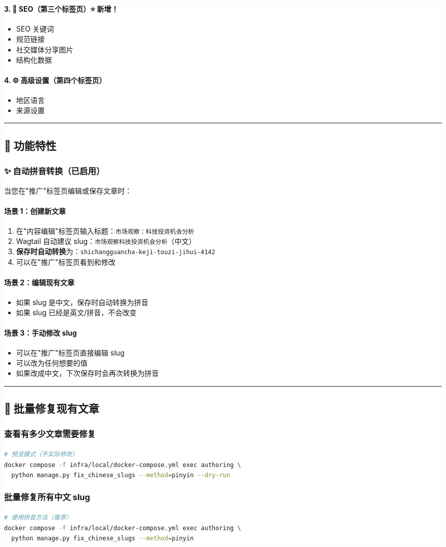 #### 3. 🎯 SEO（第三个标签页）⭐ **新增！**
- SEO 关键词
- 规范链接
- 社交媒体分享图片
- 结构化数据

#### 4. ⚙️ 高级设置（第四个标签页）
- 地区语言
- 来源设置

---

## 🚀 功能特性

### ✨ 自动拼音转换（已启用）

当您在"推广"标签页编辑或保存文章时：

#### 场景 1：创建新文章
1. 在"内容编辑"标签页输入标题：`市场观察：科技投资机会分析`
2. Wagtail 自动建议 slug：`市场观察科技投资机会分析`（中文）
3. **保存时自动转换**为：`shichangguancha-keji-touzi-jihui-4142`
4. 可以在"推广"标签页看到和修改

#### 场景 2：编辑现有文章
- 如果 slug 是中文，保存时自动转换为拼音
- 如果 slug 已经是英文/拼音，不会改变

#### 场景 3：手动修改 slug
- 可以在"推广"标签页直接编辑 slug
- 可以改为任何想要的值
- 如果改成中文，下次保存时会再次转换为拼音

---

## 🔄 批量修复现有文章

### 查看有多少文章需要修复

```bash
# 预览模式（不实际修改）
docker compose -f infra/local/docker-compose.yml exec authoring \
  python manage.py fix_chinese_slugs --method=pinyin --dry-run
```

### 批量修复所有中文 slug

```bash
# 使用拼音方法（推荐）
docker compose -f infra/local/docker-compose.yml exec authoring \
  python manage.py fix_chinese_slugs --method=pinyin
```

